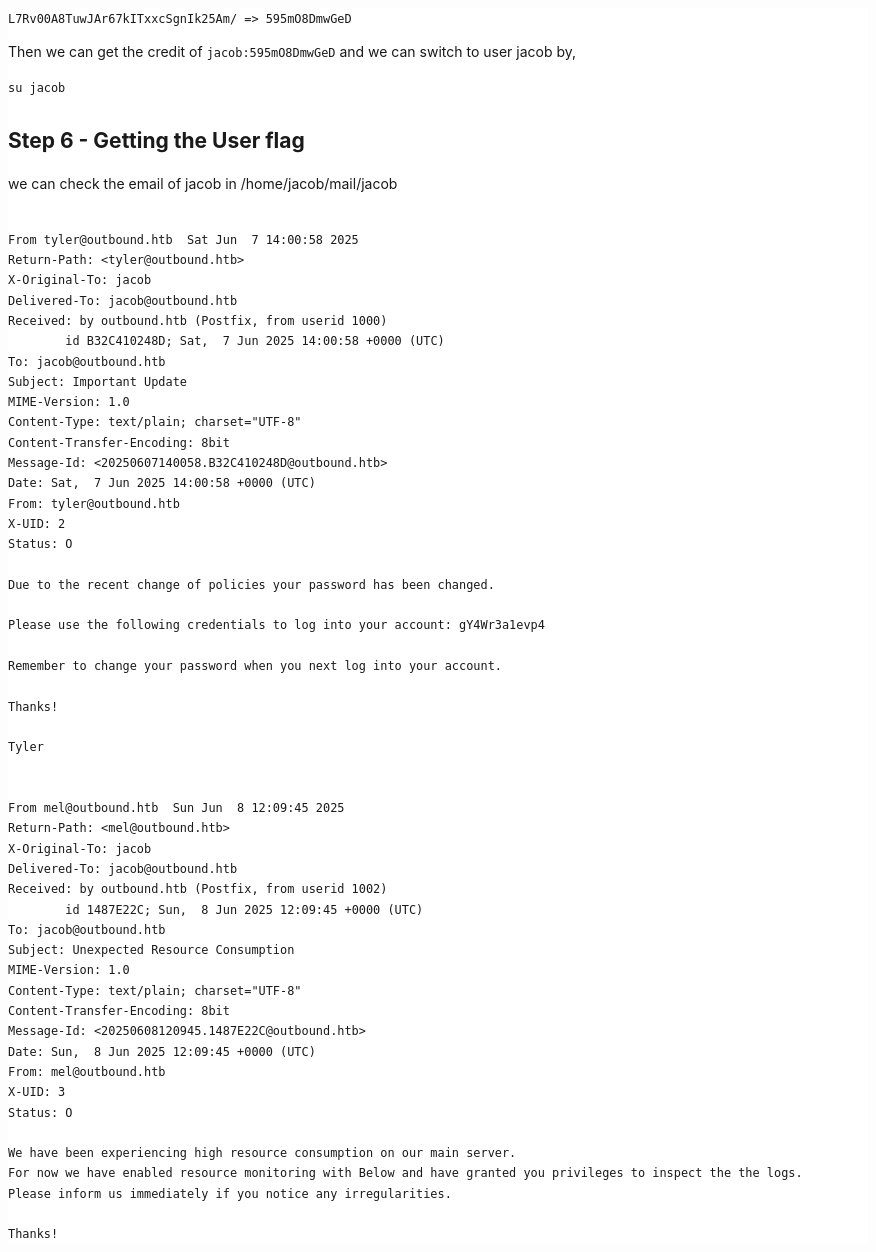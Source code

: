 ```
L7Rv00A8TuwJAr67kITxxcSgnIk25Am/ => 595mO8DmwGeD
```
Then we can get the credit of `jacob:595mO8DmwGeD` and we can switch to user jacob by,
```
su jacob
```

## Step 6 - Getting the User flag
we can check the email of jacob in /home/jacob/mail/jacob
```

From tyler@outbound.htb  Sat Jun  7 14:00:58 2025
Return-Path: <tyler@outbound.htb>
X-Original-To: jacob
Delivered-To: jacob@outbound.htb
Received: by outbound.htb (Postfix, from userid 1000)
        id B32C410248D; Sat,  7 Jun 2025 14:00:58 +0000 (UTC)
To: jacob@outbound.htb
Subject: Important Update
MIME-Version: 1.0
Content-Type: text/plain; charset="UTF-8"
Content-Transfer-Encoding: 8bit
Message-Id: <20250607140058.B32C410248D@outbound.htb>
Date: Sat,  7 Jun 2025 14:00:58 +0000 (UTC)
From: tyler@outbound.htb
X-UID: 2                                        
Status: O

Due to the recent change of policies your password has been changed.

Please use the following credentials to log into your account: gY4Wr3a1evp4

Remember to change your password when you next log into your account.

Thanks!

Tyler


From mel@outbound.htb  Sun Jun  8 12:09:45 2025
Return-Path: <mel@outbound.htb>
X-Original-To: jacob
Delivered-To: jacob@outbound.htb
Received: by outbound.htb (Postfix, from userid 1002)
        id 1487E22C; Sun,  8 Jun 2025 12:09:45 +0000 (UTC)
To: jacob@outbound.htb
Subject: Unexpected Resource Consumption
MIME-Version: 1.0
Content-Type: text/plain; charset="UTF-8"
Content-Transfer-Encoding: 8bit
Message-Id: <20250608120945.1487E22C@outbound.htb>
Date: Sun,  8 Jun 2025 12:09:45 +0000 (UTC)
From: mel@outbound.htb
X-UID: 3                                        
Status: O

We have been experiencing high resource consumption on our main server.
For now we have enabled resource monitoring with Below and have granted you privileges to inspect the the logs.
Please inform us immediately if you notice any irregularities.

Thanks!

```